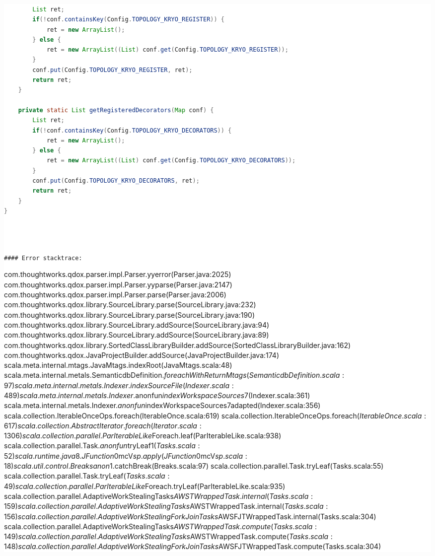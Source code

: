 ```java
        List ret;
        if(!conf.containsKey(Config.TOPOLOGY_KRYO_REGISTER)) {
            ret = new ArrayList();
        } else {
            ret = new ArrayList((List) conf.get(Config.TOPOLOGY_KRYO_REGISTER));
        }
        conf.put(Config.TOPOLOGY_KRYO_REGISTER, ret);
        return ret;
    }
    
    private static List getRegisteredDecorators(Map conf) {
        List ret;
        if(!conf.containsKey(Config.TOPOLOGY_KRYO_DECORATORS)) {
            ret = new ArrayList();
        } else {
            ret = new ArrayList((List) conf.get(Config.TOPOLOGY_KRYO_DECORATORS));            
        }
        conf.put(Config.TOPOLOGY_KRYO_DECORATORS, ret);
        return ret;
    }
}
```

```



#### Error stacktrace:

```
com.thoughtworks.qdox.parser.impl.Parser.yyerror(Parser.java:2025)
	com.thoughtworks.qdox.parser.impl.Parser.yyparse(Parser.java:2147)
	com.thoughtworks.qdox.parser.impl.Parser.parse(Parser.java:2006)
	com.thoughtworks.qdox.library.SourceLibrary.parse(SourceLibrary.java:232)
	com.thoughtworks.qdox.library.SourceLibrary.parse(SourceLibrary.java:190)
	com.thoughtworks.qdox.library.SourceLibrary.addSource(SourceLibrary.java:94)
	com.thoughtworks.qdox.library.SourceLibrary.addSource(SourceLibrary.java:89)
	com.thoughtworks.qdox.library.SortedClassLibraryBuilder.addSource(SortedClassLibraryBuilder.java:162)
	com.thoughtworks.qdox.JavaProjectBuilder.addSource(JavaProjectBuilder.java:174)
	scala.meta.internal.mtags.JavaMtags.indexRoot(JavaMtags.scala:48)
	scala.meta.internal.metals.SemanticdbDefinition$.foreachWithReturnMtags(SemanticdbDefinition.scala:97)
	scala.meta.internal.metals.Indexer.indexSourceFile(Indexer.scala:489)
	scala.meta.internal.metals.Indexer.$anonfun$indexWorkspaceSources$7(Indexer.scala:361)
	scala.meta.internal.metals.Indexer.$anonfun$indexWorkspaceSources$7$adapted(Indexer.scala:356)
	scala.collection.IterableOnceOps.foreach(IterableOnce.scala:619)
	scala.collection.IterableOnceOps.foreach$(IterableOnce.scala:617)
	scala.collection.AbstractIterator.foreach(Iterator.scala:1306)
	scala.collection.parallel.ParIterableLike$Foreach.leaf(ParIterableLike.scala:938)
	scala.collection.parallel.Task.$anonfun$tryLeaf$1(Tasks.scala:52)
	scala.runtime.java8.JFunction0$mcV$sp.apply(JFunction0$mcV$sp.scala:18)
	scala.util.control.Breaks$$anon$1.catchBreak(Breaks.scala:97)
	scala.collection.parallel.Task.tryLeaf(Tasks.scala:55)
	scala.collection.parallel.Task.tryLeaf$(Tasks.scala:49)
	scala.collection.parallel.ParIterableLike$Foreach.tryLeaf(ParIterableLike.scala:935)
	scala.collection.parallel.AdaptiveWorkStealingTasks$AWSTWrappedTask.internal(Tasks.scala:159)
	scala.collection.parallel.AdaptiveWorkStealingTasks$AWSTWrappedTask.internal$(Tasks.scala:156)
	scala.collection.parallel.AdaptiveWorkStealingForkJoinTasks$AWSFJTWrappedTask.internal(Tasks.scala:304)
	scala.collection.parallel.AdaptiveWorkStealingTasks$AWSTWrappedTask.compute(Tasks.scala:149)
	scala.collection.parallel.AdaptiveWorkStealingTasks$AWSTWrappedTask.compute$(Tasks.scala:148)
	scala.collection.parallel.AdaptiveWorkStealingForkJoinTasks$AWSFJTWrappedTask.compute(Tasks.scala:304)